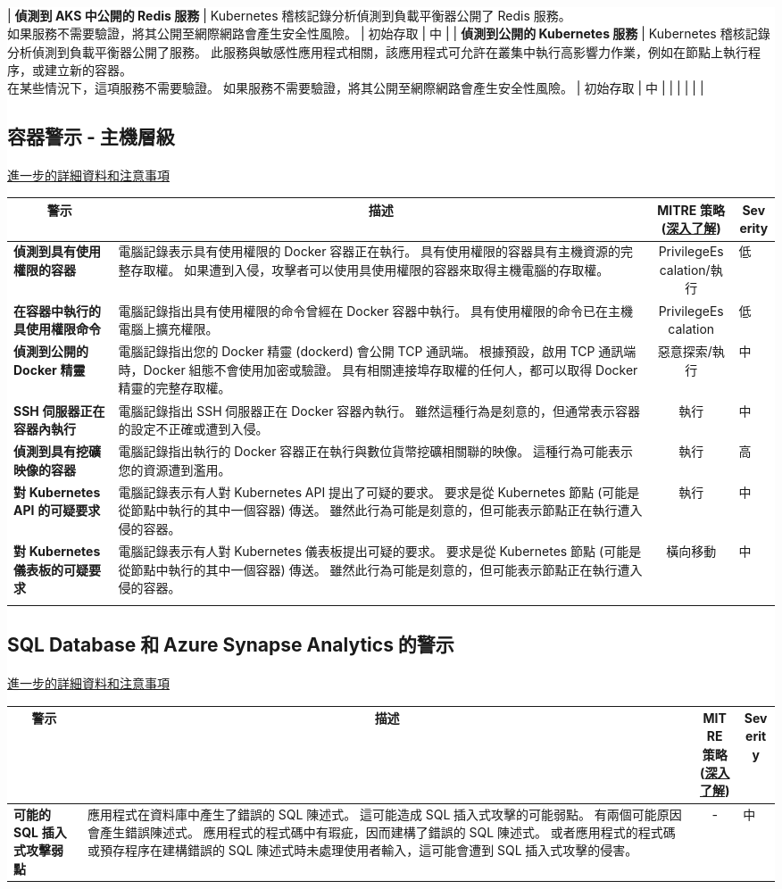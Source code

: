 | **偵測到 AKS 中公開的 Redis 服務**               | Kubernetes 稽核記錄分析偵測到負載平衡器公開了 Redis 服務。<br>如果服務不需要驗證，將其公開至網際網路會產生安全性風險。                                                                                                                                                                                                                                                                                                              | 初始存取                        | 中   |
| **偵測到公開的 Kubernetes 服務**                 | Kubernetes 稽核記錄分析偵測到負載平衡器公開了服務。 此服務與敏感性應用程式相關，該應用程式可允許在叢集中執行高影響力作業，例如在節點上執行程序，或建立新的容器。<br>在某些情況下，這項服務不需要驗證。 如果服務不需要驗證，將其公開至網際網路會產生安全性風險。                                                                                 | 初始存取                        | 中   |
|                                                         |                                                                                                                                                                                                                                                                                                                                                                                                                                                                                                              |                                       |          |

## <a name="alerts-for-containers---host-level"></a><a name="alerts-containerhost"></a>容器警示 - 主機層級

[進一步的詳細資料和注意事項](defender-for-kubernetes-introduction.md)

| 警示                                              | 描述                                                                                                                                                                                                                                                                                                | MITRE 策略<br>([深入了解](#intentions)) | Severity |
|----------------------------------------------------|------------------------------------------------------------------------------------------------------------------------------------------------------------------------------------------------------------------------------------------------------------------------------------------------------------|:----------------------------------:|----------|
| **偵測到具有使用權限的容器**                  | 電腦記錄表示具有使用權限的 Docker 容器正在執行。 具有使用權限的容器具有主機資源的完整存取權。 如果遭到入侵，攻擊者可以使用具使用權限的容器來取得主機電腦的存取權。                                                                      | PrivilegeEscalation/執行    | 低      |
| **在容器中執行的具使用權限命令**            | 電腦記錄指出具有使用權限的命令曾經在 Docker 容器中執行。 具有使用權限的命令已在主機電腦上擴充權限。                                                                                                                                                           | PrivilegeEscalation                | 低      |
| **偵測到公開的 Docker 精靈**                 | 電腦記錄指出您的 Docker 精靈 (dockerd) 會公開 TCP 通訊端。 根據預設，啟用 TCP 通訊端時，Docker 組態不會使用加密或驗證。 具有相關連接埠存取權的任何人，都可以取得 Docker 精靈的完整存取權。                               | 惡意探索/執行           | 中   |
| **SSH 伺服器正在容器內執行**       | 電腦記錄指出 SSH 伺服器正在 Docker 容器內執行。 雖然這種行為是刻意的，但通常表示容器的設定不正確或遭到入侵。                                                                                                              | 執行                          | 中   |
| **偵測到具有挖礦映像的容器**          | 電腦記錄指出執行的 Docker 容器正在執行與數位貨幣挖礦相關聯的映像。 這種行為可能表示您的資源遭到濫用。                                                                                                                  | 執行                          | 高     |
| **對 Kubernetes API 的可疑要求**           | 電腦記錄表示有人對 Kubernetes API 提出了可疑的要求。 要求是從 Kubernetes 節點 (可能是從節點中執行的其中一個容器) 傳送。 雖然此行為可能是刻意的，但可能表示節點正在執行遭入侵的容器。       | 執行                          | 中   |
| **對 Kubernetes 儀表板的可疑要求** | 電腦記錄表示有人對 Kubernetes 儀表板提出可疑的要求。 要求是從 Kubernetes 節點 (可能是從節點中執行的其中一個容器) 傳送。 雖然此行為可能是刻意的，但可能表示節點正在執行遭入侵的容器。 | 橫向移動                   | 中   |
|                                                    |                                                                                                                                                                                                                                                                                                            |                                    |          |


## <a name="alerts-for-sql-database-and-azure-synapse-analytics"></a><a name="alerts-sql-db-and-warehouse"></a>SQL Database 和 Azure Synapse Analytics 的警示

[進一步的詳細資料和注意事項](defender-for-sql-introduction.md)

| 警示                                                    | 描述                                                                                                                                                                                                                                                                                                                                                                                                                               | MITRE 策略<br>([深入了解](#intentions)) | Severity |
|----------------------------------------------------------|-------------------------------------------------------------------------------------------------------------------------------------------------------------------------------------------------------------------------------------------------------------------------------------------------------------------------------------------------------------------------------------------------------------------------------------------|:--------------------------------------------:|----------|
| **可能的 SQL 插入式攻擊弱點**            | 應用程式在資料庫中產生了錯誤的 SQL 陳述式。 這可能造成 SQL 插入式攻擊的可能弱點。 有兩個可能原因會產生錯誤陳述式。 應用程式的程式碼中有瑕疵，因而建構了錯誤的 SQL 陳述式。 或者應用程式的程式碼或預存程序在建構錯誤的 SQL 陳述式時未處理使用者輸入，這可能會遭到 SQL 插入式攻擊的侵害。 | -                                            | 中   |